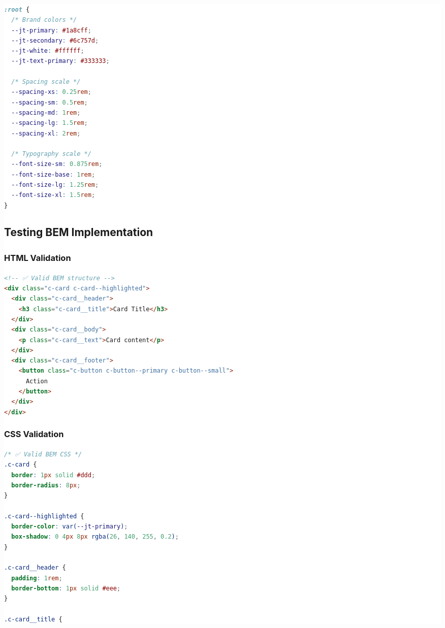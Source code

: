 ```css
:root {
  /* Brand colors */
  --jt-primary: #1a8cff;
  --jt-secondary: #6c757d;
  --jt-white: #ffffff;
  --jt-text-primary: #333333;

  /* Spacing scale */
  --spacing-xs: 0.25rem;
  --spacing-sm: 0.5rem;
  --spacing-md: 1rem;
  --spacing-lg: 1.5rem;
  --spacing-xl: 2rem;

  /* Typography scale */
  --font-size-sm: 0.875rem;
  --font-size-base: 1rem;
  --font-size-lg: 1.25rem;
  --font-size-xl: 1.5rem;
}
```

## Testing BEM Implementation

### HTML Validation

```html
<!-- ✅ Valid BEM structure -->
<div class="c-card c-card--highlighted">
  <div class="c-card__header">
    <h3 class="c-card__title">Card Title</h3>
  </div>
  <div class="c-card__body">
    <p class="c-card__text">Card content</p>
  </div>
  <div class="c-card__footer">
    <button class="c-button c-button--primary c-button--small">
      Action
    </button>
  </div>
</div>
```

### CSS Validation

```css
/* ✅ Valid BEM CSS */
.c-card {
  border: 1px solid #ddd;
  border-radius: 8px;
}

.c-card--highlighted {
  border-color: var(--jt-primary);
  box-shadow: 0 4px 8px rgba(26, 140, 255, 0.2);
}

.c-card__header {
  padding: 1rem;
  border-bottom: 1px solid #eee;
}

.c-card__title {
```